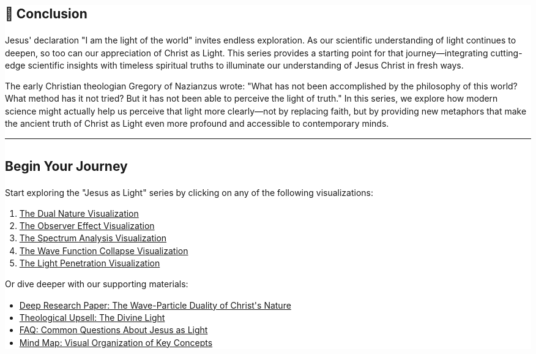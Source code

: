 ## 🌟 Conclusion   
   
Jesus' declaration "I am the light of the world" invites endless exploration. As our scientific understanding of light continues to deepen, so too can our appreciation of Christ as Light. This series provides a starting point for that journey—integrating cutting-edge scientific insights with timeless spiritual truths to illuminate our understanding of Jesus Christ in fresh ways.   
   
The early Christian theologian Gregory of Nazianzus wrote: "What has not been accomplished by the philosophy of this world? What method has it not tried? But it has not been able to perceive the light of truth." In this series, we explore how modern science might actually help us perceive that light more clearly—not by replacing faith, but by providing new metaphors that make the ancient truth of Christ as Light even more profound and accessible to contemporary minds.   
   
   
---   
   
## Begin Your Journey   
   
Start exploring the "Jesus as Light" series by clicking on any of the following visualizations:   
   
1. [The Dual Nature Visualization](https://claude.ai/chat/link-to-dual-nature)   
2. [The Observer Effect Visualization](https://claude.ai/chat/link-to-observer-effect)   
3. [The Spectrum Analysis Visualization](https://claude.ai/chat/link-to-spectrum-analysis)   
4. [The Wave Function Collapse Visualization](https://claude.ai/chat/link-to-wave-function-collapse)   
5. [The Light Penetration Visualization](https://claude.ai/chat/link-to-light-penetration)   
   
Or dive deeper with our supporting materials:   
   
   
- [Deep Research Paper: The Wave-Particle Duality of Christ's Nature](https://claude.ai/chat/link-to-research-paper)   
- [Theological Upsell: The Divine Light](https://claude.ai/chat/link-to-theological-upsell)   
- [FAQ: Common Questions About Jesus as Light](https://claude.ai/chat/link-to-faq)   
- [Mind Map: Visual Organization of Key Concepts](https://claude.ai/chat/link-to-mindmap)